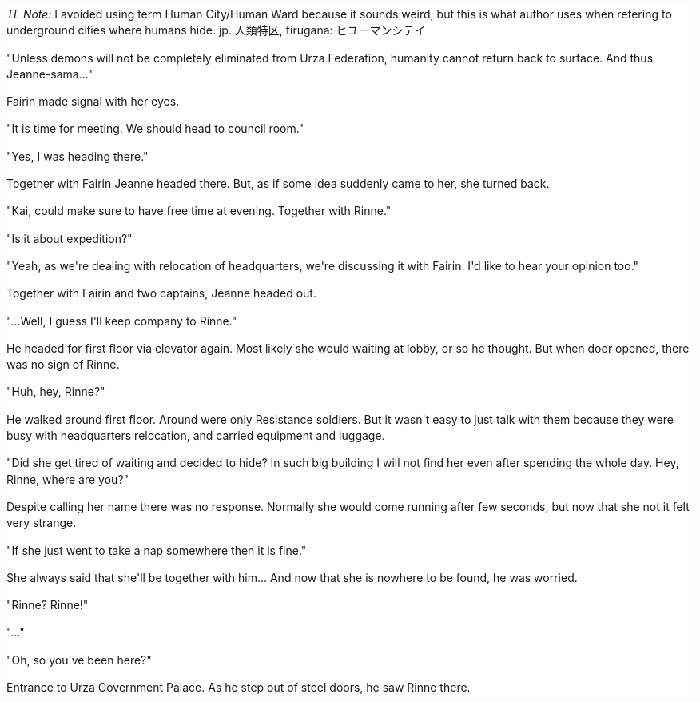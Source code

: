 _TL Note:_ I avoided using term Human City/Human Ward because it sounds weird, but this is what author uses when refering
to underground cities where humans hide.
jp. 人類特区, firugana: ヒユーマンシテイ

"Unless demons will not be completely eliminated from Urza Federation, humanity cannot return back to surface.
And thus Jeanne-sama..."

Fairin made signal with her eyes.

"It is time for meeting. We should head to council room."

"Yes, I was heading there."

Together with Fairin Jeanne headed there.
But, as if some idea suddenly came to her, she turned back.

"Kai, could make sure to have free time at evening. Together with Rinne."

"Is it about expedition?"

"Yeah, as we're dealing with relocation of headquarters, we're discussing it with Fairin.
I'd like to hear your opinion too."

Together with Fairin and two captains, Jeanne headed out.

"...Well, I guess I'll keep company to Rinne."

He headed for first floor via elevator again.
Most likely she would waiting at lobby, or so he thought.
But when door opened, there was no sign of Rinne.

"Huh, hey, Rinne?"

He walked around first floor.
Around were only Resistance soldiers.
But it wasn't easy to just talk with them because they were busy with headquarters relocation, and carried equipment and luggage.

"Did she get tired of waiting and decided to hide?
In such big building I will not find her even after spending the whole day.
Hey, Rinne, where are you?"

Despite calling her name there was no response.
Normally she would come running after few seconds, but now that she not it felt very strange.

"If she just went to take a nap somewhere then it is fine."

She always said that she'll be together with him...
And now that she is nowhere to be found, he was worried.

"Rinne? Rinne!"

"..."

"Oh, so you've been here?"

Entrance to Urza Government Palace.
As he step out of steel doors, he saw Rinne there.
